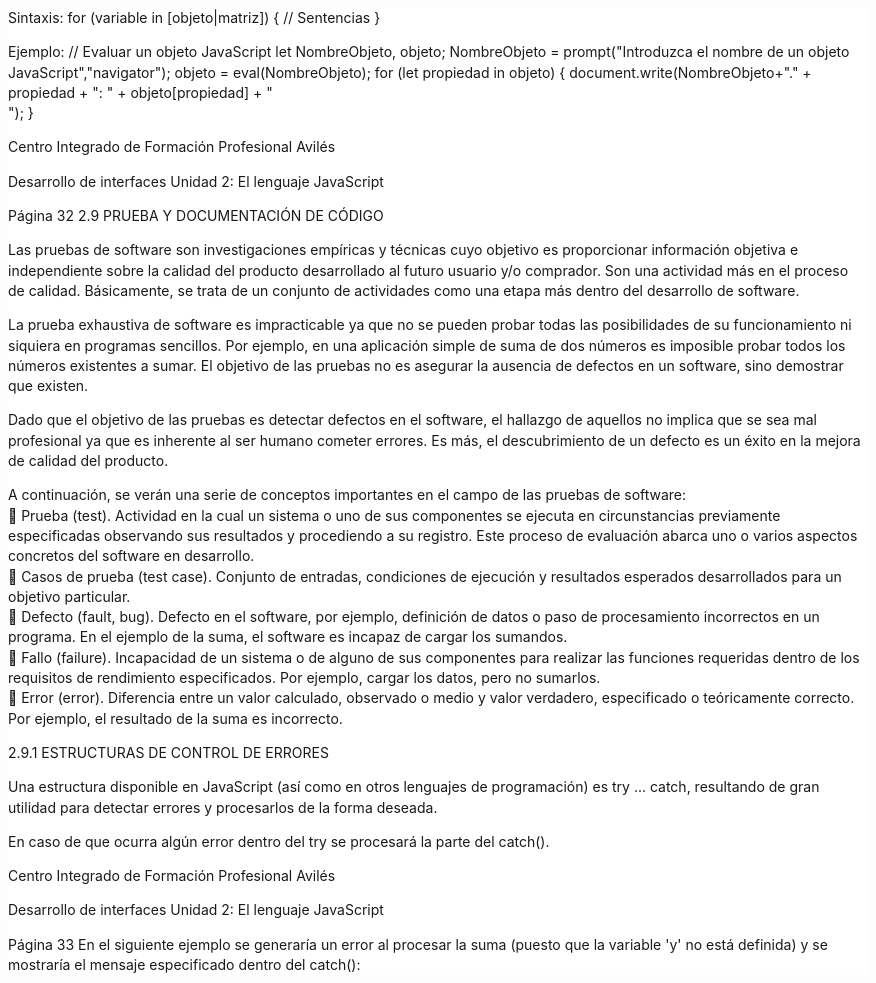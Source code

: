 <p>Sintaxis: 
for (variable in [objeto|matriz]) 
{ 
    // Sentencias 
} </p>
<p>Ejemplo: 
// Evaluar un objeto JavaScript 
let NombreObjeto, objeto; 
NombreObjeto = prompt("Introduzca el nombre de un objeto JavaScript","navigator"); 
objeto = eval(NombreObjeto); 
for (let propiedad in objeto) 
{ 
    document.write(NombreObjeto+"." + propiedad + ": " + objeto[propiedad] + "<br>"); 
} </p>
<p>Centro Integrado de Formación Profesional Avilés </p>
<p>Desarrollo de interfaces 
Unidad 2: El lenguaje JavaScript </p>
<p>Página  32 
2.9 PRUEBA Y DOCUMENTACIÓN DE CÓDIGO </p>
<p>Las pruebas de software son investigaciones empíricas y técnicas cuyo objetivo es 
proporcionar información objetiva e independiente sobre la calidad del producto desarrollado 
al futuro usuario y/o comprador. Son una actividad más en el proceso de calidad. 
Básicamente, se trata de un conjunto de actividades como una etapa más dentro del desarrollo 
de software.  </p>
<p>La prueba exhaustiva de software es impracticable ya que no se pueden probar todas las 
posibilidades de su funcionamiento ni siquiera en programas sencillos. Por ejemplo, en una 
aplicación simple de suma de dos números es imposible probar todos los números existentes 
a sumar. El objetivo de las pruebas no es asegurar la ausencia de defectos en un software, sino 
demostrar que existen.  </p>
<p>Dado que el objetivo de las pruebas es detectar defectos en el software, el hallazgo de aquellos 
no implica que se sea mal profesional ya que es inherente al ser humano cometer errores. Es 
más, el descubrimiento de un defecto es un éxito en la mejora de calidad del producto. </p>
<p>A continuación, se verán una serie de conceptos importantes en el campo de las pruebas de 
software:<br />
 Prueba (test). Actividad en la cual un sistema o uno de sus componentes se ejecuta en 
circunstancias previamente especificadas observando sus resultados y procediendo a 
su registro. Este proceso de evaluación abarca uno o varios aspectos concretos del 
software en desarrollo.<br />
 Casos de prueba (test case). Conjunto de entradas, condiciones de ejecución y resultados 
esperados desarrollados para un objetivo particular.<br />
 Defecto (fault, bug). Defecto en el software, por ejemplo, definición de datos o paso de 
procesamiento incorrectos en un programa. En el ejemplo de la suma, el software es 
incapaz de cargar los sumandos.<br />
 Fallo (failure). Incapacidad de un sistema o de alguno de sus componentes para realizar 
las funciones requeridas dentro de los requisitos de rendimiento especificados. Por 
ejemplo, cargar los datos, pero no sumarlos.<br />
 Error (error). Diferencia entre un valor calculado, observado o medio y valor verdadero, 
especificado o teóricamente correcto. Por ejemplo, el resultado de la suma es incorrecto. </p>
<p>2.9.1 ESTRUCTURAS DE CONTROL DE ERRORES </p>
<p>Una estructura disponible en JavaScript (así como en otros lenguajes de programación) es try 
... catch, resultando de gran utilidad para detectar errores y procesarlos de la forma deseada. </p>
<p>En caso de que ocurra algún error dentro del try se procesará la parte del catch(). </p>
<p>Centro Integrado de Formación Profesional Avilés </p>
<p>Desarrollo de interfaces 
Unidad 2: El lenguaje JavaScript </p>
<p>Página  33 
En el siguiente ejemplo se generaría un error al procesar la suma (puesto que la variable 'y' no 
está definida) y se mostraría el mensaje especificado dentro del catch(): </p>
<script> 
    let x = 33; 
    try  { 
        x += y; 
    } 